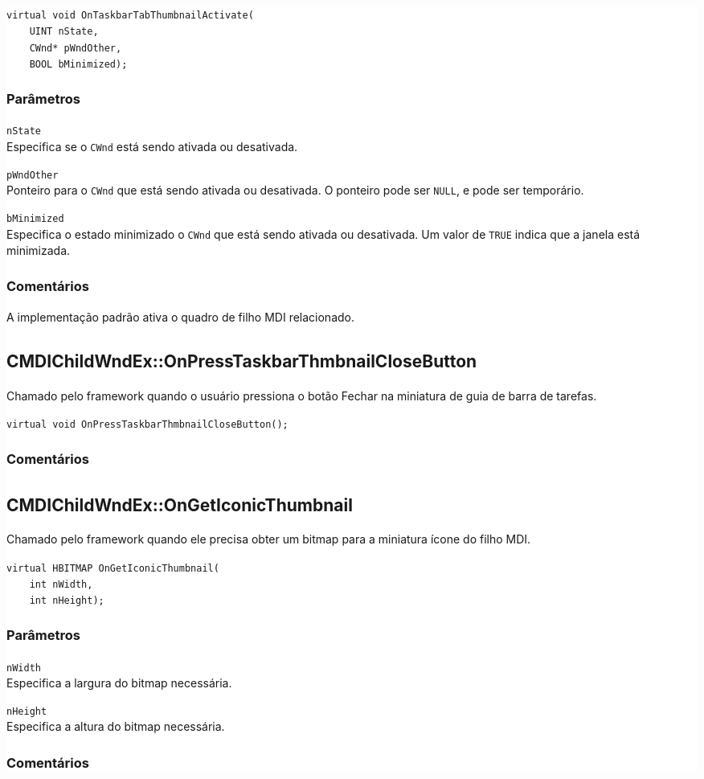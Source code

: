 ```  
virtual void OnTaskbarTabThumbnailActivate(
    UINT nState,  
    CWnd* pWndOther,  
    BOOL bMinimized);
```  
  
### <a name="parameters"></a>Parâmetros  
 `nState`  
 Especifica se o `CWnd` está sendo ativada ou desativada.  
  
 `pWndOther`  
 Ponteiro para o `CWnd` que está sendo ativada ou desativada. O ponteiro pode ser `NULL`, e pode ser temporário.  
  
 `bMinimized`  
 Especifica o estado minimizado o `CWnd` que está sendo ativada ou desativada. Um valor de `TRUE` indica que a janela está minimizada.  
  
### <a name="remarks"></a>Comentários  
 A implementação padrão ativa o quadro de filho MDI relacionado.  
  
##  <a name="onpresstaskbarthmbnailclosebutton"></a>CMDIChildWndEx::OnPressTaskbarThmbnailCloseButton  
 Chamado pelo framework quando o usuário pressiona o botão Fechar na miniatura de guia de barra de tarefas.  
  
```  
virtual void OnPressTaskbarThmbnailCloseButton();
```  
  
### <a name="remarks"></a>Comentários  
  
##  <a name="ongeticonicthumbnail"></a>CMDIChildWndEx::OnGetIconicThumbnail  
 Chamado pelo framework quando ele precisa obter um bitmap para a miniatura ícone do filho MDI.  
  
```  
virtual HBITMAP OnGetIconicThumbnail(
    int nWidth,  
    int nHeight);
```  
  
### <a name="parameters"></a>Parâmetros  
 `nWidth`  
 Especifica a largura do bitmap necessária.  
  
 `nHeight`  
 Especifica a altura do bitmap necessária.  
  
### <a name="remarks"></a>Comentários  
  